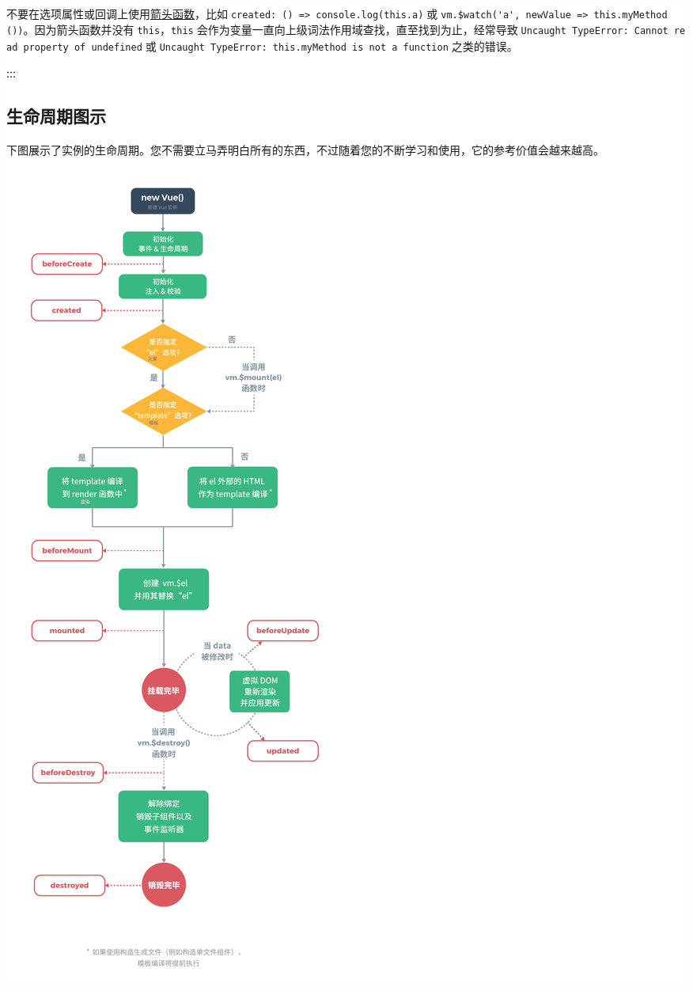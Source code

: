 不要在选项属性或回调上使用[箭头函数](https://developer.mozilla.org/zh-CN/docs/Web/JavaScript/Reference/Functions/Arrow_functions)，比如 `created: () => console.log(this.a)` 或 `vm.$watch('a', newValue => this.myMethod())`。因为箭头函数并没有 `this`，`this` 会作为变量一直向上级词法作用域查找，直至找到为止，经常导致 `Uncaught TypeError: Cannot read property of undefined` 或 `Uncaught TypeError: this.myMethod is not a function` 之类的错误。

:::

## 生命周期图示

下图展示了实例的生命周期。您不需要立马弄明白所有的东西，不过随着您的不断学习和使用，它的参考价值会越来越高。

![Vue 实例生命周期](./assets/lifecycle.png)
